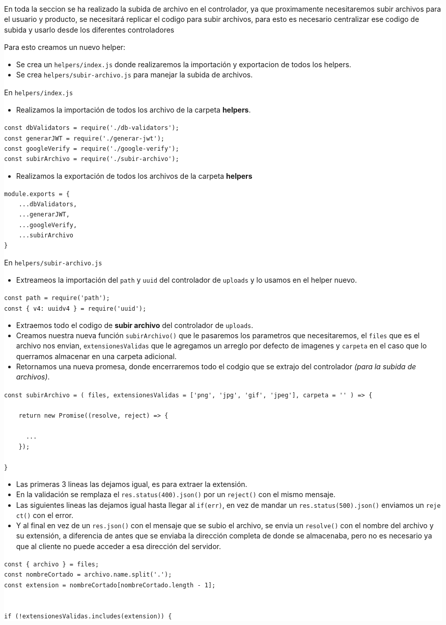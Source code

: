 En toda la seccion se ha realizado la subida de archivo en el controlador, ya que proximamente necesitaremos subir archivos para el usuario y producto, se necesitará replicar el codigo para subir archivos, para esto es necesario centralizar ese codigo de subida y usarlo desde los diferentes controladores

Para esto creamos un nuevo helper:
* Se crea un `helpers/index.js` donde realizaremos la importación y exportacion de todos los helpers.
* Se crea `helpers/subir-archivo.js` para manejar la subida de archivos.

En `helpers/index.js`
* Realizamos la importación de todos los archivo de la carpeta __helpers__.
````
const dbValidators = require('./db-validators');
const generarJWT = require('./generar-jwt');
const googleVerify = require('./google-verify');
const subirArchivo = require('./subir-archivo');
````
* Realizamos la exportación de todos los archivos de la carpeta __helpers__
````
module.exports = {
    ...dbValidators,
    ...generarJWT,
    ...googleVerify,
    ...subirArchivo
}
````
En `helpers/subir-archivo.js`
* Extreameos la importación del `path` y `uuid` del controlador de `uploads` y lo usamos en el helper nuevo.
````
const path = require('path');
const { v4: uuidv4 } = require('uuid');
````
* Extraemos todo el codigo de __subir archivo__ del controlador de `uploads`.
* Creamos nuestra nueva función `subirArchivo()` que le pasaremos los parametros que necesitaremos, el `files` que es el archivo nos envian, `extensionesValidas` que le agregamos un arreglo por defecto de imagenes y `carpeta` en el caso que lo querramos almacenar en una carpeta adicional.
* Retornamos una nueva promesa, donde encerraremos todo el codgio que se extrajo del controlador _(para la subida de archivos)_.  
````
const subirArchivo = ( files, extensionesValidas = ['png', 'jpg', 'gif', 'jpeg'], carpeta = '' ) => {

    return new Promise((resolve, reject) => {

      ...
    });

}
````
* Las primeras 3 lineas las dejamos igual, es para extraer la extensión.
* En la validación se remplaza el `res.status(400).json()` por un `reject()` con el mismo mensaje.
* Las siguientes lineas las dejamos igual hasta llegar al `if(err)`, en vez de mandar un `res.status(500).json()` enviamos un `reject()` con el error.
* Y al final en vez de un `res.json()` con el mensaje que se subio el archivo, se envia un `resolve()` con el nombre del archivo y su extensión, a diferencia de antes que se enviaba la dirección completa de donde se almacenaba, pero no es necesario ya que al cliente no puede acceder a esa dirección del servidor.
````
const { archivo } = files;
const nombreCortado = archivo.name.split('.');
const extension = nombreCortado[nombreCortado.length - 1];


if (!extensionesValidas.includes(extension)) {
````